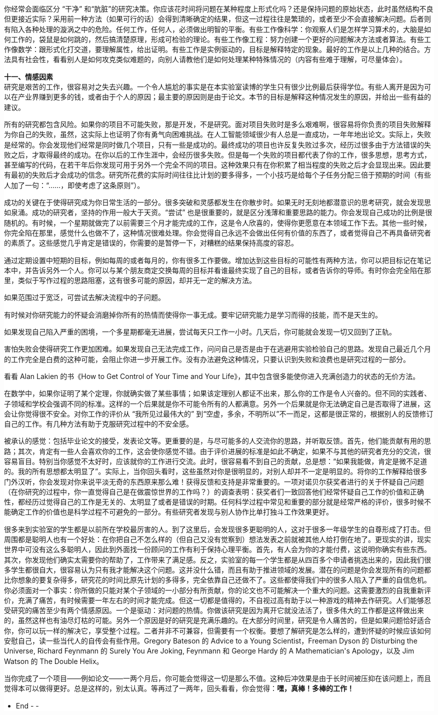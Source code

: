 你经常会面临区分 “干净” 和“肮脏”的研究决策。你应该花时间将问题在某种程度上形式化吗？还是保持问题的原始状态，此时虽然结构不良但更接近实际？采用前一种方法（如果可行的话）会得到清晰确定的结果，但这一过程往往是繁琐的，或者至少不会直接解决问题。后者则有陷入各种处理的漩涡之中的危险。任何工作，任何人，必须做出明智的平衡。有些工作像科学：你观察人们是怎样学习算术的，大脑是如何工作的，袋鼠是如何跳的，然后搞清楚原理，形成可检验的理论。有些工作像工程：努力创建一个更好的问题解决方法或者算法。有些工作像数学：跟形式化打交道，要理解属性，给出证明。有些工作是实例驱动的，目标是解释特定的现象。最好的工作是以上几种的结合。方法具有社会性，看看别人是如何攻克类似难题的，向别人请教他们是如何处理某种特殊情况的（内容有些难于理解，可尽量体会）。

**十一、情感因素**  
研究是艰苦的工作，很容易对之失去兴趣。一个令人尴尬的事实是在本实验室读博的学生只有很少比例最后获得学位。有些人离开是因为可以在产业界赚到更多的钱，或者由于个人的原因；最主要的原因则是由于论文。本节的目标是解释这种情况发生的原因，并给出一些有益的建议。

所有的研究都包含风险。如果你的项目不可能失败，那是开发，不是研究。面对项目失败时是多么艰难啊，很容易将你负责的项目失败解释为你自己的失败，虽然，这实际上也证明了你有勇气向困难挑战。在人工智能领域很少有人总是一直成功，一年年地出论文。实际上，失败是经常的。你会发现他们经常是同时做几个项目，只有一些是成功的。最终成功的项目也许反复失败过多次，经历过很多由于方法错误的失败之后，才取得最终的成功。在你以后的工作生涯中，会经历很多失败。但是每一个失败的项目都代表了你的工作，很多思想，思考方式，甚至编写的代码，在若干年后你发现可用于另外一个完全不同的项目。这种效果只有在你积累了相当程度的失败之后才会显现出来。因此要有最初的失败后才会成功的信念。研究所花费的实际时间往往比计划的要多得多，一个小技巧是给每个子任务分配三倍于预期的时间（有些人加了一句：“……，即使考虑了这条原则”）。

成功的关键在于使得研究成为你日常生活的一部分。很多突破和灵感都发生在你散步时。如果无时无刻地都潜意识的思考研究，就会发现思如泉涌。成功的研究者，坚持的作用一般大于天资。“尝试” 也是很重要的，就是区分浅薄和重要思路的能力。你会发现自己成功的比例是很随机的。有时候，一个星期就做完了以前需要三个月才能完成的工作，这是令人欣喜的，使得你更愿意在本领域工作下去。其他一些时候，你完全陷在那里，感觉什么也做不了，这种情况很难处理。你会觉得自己永远不会做出任何有价值的东西了，或者觉得自己不再具备研究者的素质了。这些感觉几乎肯定是错误的，你需要的是暂停一下，对糟糕的结果保持高度的容忍。

通过定期设置中短期的目标，例如每周的或者每月的，你有很多工作要做。增加达到这些目标的可能性有两种方法，你可以把目标记在笔记本中，并告诉另外一个人。你可以与某个朋友商定交换每周的目标并看谁最终实现了自己的目标，或者告诉你的导师。有时你会完全陷在那里，类似于写作过程的思路阻塞，这有很多可能的原因，却并无一定的解决方法。

如果范围过于宽泛，可尝试去解决流程中的子问题。

有时候对你研究能力的怀疑会消磨掉你所有的热情而使得你一事无成。要牢记研究能力是学习而得的技能，而不是天生的。

如果发现自己陷入严重的困境，一个多星期都毫无进展，尝试每天只工作一小时。几天后，你可能就会发现一切又回到了正轨。

害怕失败会使得研究工作更加困难。如果发现自己无法完成工作，问问自己是否是由于在逃避用实验检验自己的思路。发现自己最近几个月的工作完全是白费的这种可能，会阻止你进一步开展工作。没有办法避免这种情况，只要认识到失败和浪费也是研究过程的一部分。

看看 Alan Lakien 的书《How to Get Control of Your Time and Your Life》，其中包含很多能使你进入充满创造力的状态的无价方法。

在数学中，如果你证明了某个定理，你就确实做了某些事情；如果该定理别人都证不出来，那么你的工作是令人兴奋的。但不同的实践者、子领域和学校会强调不同的标准。这样的一个后果就是你不可能令所有的人都满意。另外一个后果就是你无法确定自己是否取得了进展，这会让你觉得很不安全。对你工作的评价从 “我所见过最伟大的” 到“空虚，多余，不明所以”不一而足，这都是很正常的，根据别人的反馈修订自己的工作。有几种方法有助于克服研究过程中的不安全感。

被承认的感觉：包括毕业论文的接受，发表论文等。更重要的是，与尽可能多的人交流你的思路，并听取反馈。首先，他们能贡献有用的思路；其次，肯定有一些人会喜欢你的工作，这会使你感觉不错。由于评价进展的标准是如此不确定，如果不与其他的研究者充分的交流，很容易盲目。特别当你感觉不太好时，应该就你的工作进行交流。此时，很容易看不到自己的贡献，总是想：“如果我能做，肯定是微不足道的。我的所有思想都太明显了”。实际上，当你回头看时，这些虽然对你是很明显的，对别人却并不一定是明显的。将你的工作解释给很多门外汉听，你会发现对你来说平淡无奇的东西原来那么难！获得反馈和支持是非常重要的。一项对诺贝尔获奖者进行的关于怀疑自己问题（在你研究的过程中，你一直觉得自己是在做震惊世界的工作吗？）的调查表明：获奖者们一致回答他们经常怀疑自己工作的价值和正确性，都经历过觉得自己的工作是无关的、太明显了或者是错误的时期。任何科学过程中常见和重要的部分就是经常严格的评价，很多时候不能确定工作的价值也是科学过程不可避免的一部分。有些研究者发现与别人协作比单打独斗工作效果更好。

很多来到实验室的学生都是以前所在学校最厉害的人。到了这里后，会发现很多更聪明的人，这对于很多一年级学生的自尊形成了打击。但周围都是聪明人也有一个好处：在你把自己不怎么样的（但自己又没有觉察到）想法发表之前就被其他人给打倒在地了。更现实的讲，现实世界中可没有这么多聪明人，因此到外面找一份顾问的工作有利于保持心理平衡。首先，有人会为你的才能付费，这说明你确实有些东西。其次，你发现他们确实太需要你的帮助了，工作带来了满足感。反之，实验室的每一个学生都是从四百多个申请者挑选出来的，因此我们很多学生都很自大，很容易认为只有我才能解决这个问题。这并没什么错，而且有助于推进领域的发展。潜在的问题是你会发现所有的问题都比你想象的要复杂得多，研究花的时间比原先计划的多得多，完全依靠自己还做不了。这些都使得我们中的很多人陷入了严重的自信危机。你必须面对一个事实：你所做的只能对某个子领域的一小部分有所贡献，你的论文也不可能解决一个重大的问题。这需要激烈的自我重新评价，充满了痛苦，有时候需要一年左右的时间才能完成。但这一切都是值得的，不自视过高有助于以一种游戏的精神去作研究。人们能够忍受研究的痛苦至少有两个情感原因。一个是驱动：对问题的热情。你做该研究是因为离开它就没法活了，很多伟大的工作都是这样做出来的，虽然这样也有油尽灯枯的可能。另外一个原因是好的研究是充满乐趣的。在大部分时间里，研究是令人痛苦的，但是如果问题恰好适合你，你可以玩一样的解决它，享受整个过程。二者并非不可兼容，但需要有一个权衡。要想了解研究是怎么样的，遭到怀疑的时候应该如何安慰自己，读一些当代人的自传会有些作用。Gregory Bateson 的 Advice to a Young Scientist，Freeman Dyson 的 Disturbing the Universe, Richard Feynmann 的 Surely You Are Joking, Feynmann 和 George Hardy 的 A Mathematician's Apology，以及 Jim Watson 的 The Double Helix。

当你完成了一个项目——例如论文——一两个月后，你可能会觉得这一切是那么不值。这种后冲效果是由于长时间被压抑在该问题上，而且觉得本可以做得更好。总是这样的，别太认真。等再过了一两年，回头看看，你会觉得：**嘿，真棒！多棒的工作！**

- End - -

